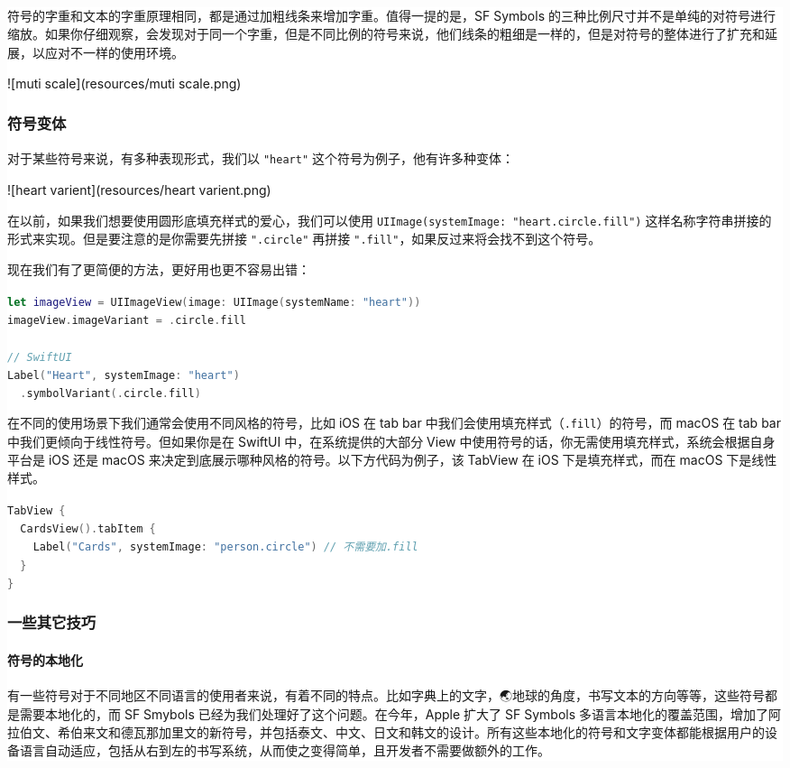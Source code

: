 符号的字重和文本的字重原理相同，都是通过加粗线条来增加字重。值得一提的是，SF Symbols 的三种比例尺寸并不是单纯的对符号进行缩放。如果你仔细观察，会发现对于同一个字重，但是不同比例的符号来说，他们线条的粗细是一样的，但是对符号的整体进行了扩充和延展，以应对不一样的使用环境。

![muti scale](resources/muti scale.png)

### 符号变体

对于某些符号来说，有多种表现形式，我们以 `"heart"` 这个符号为例子，他有许多种变体：

![heart  varient](resources/heart varient.png)

在以前，如果我们想要使用圆形底填充样式的爱心，我们可以使用 `UIImage(systemImage: "heart.circle.fill")` 这样名称字符串拼接的形式来实现。但是要注意的是你需要先拼接 `".circle"` 再拼接 `".fill"`，如果反过来将会找不到这个符号。

现在我们有了更简便的方法，更好用也更不容易出错：

```swift
let imageView = UIImageView(image: UIImage(systemName: "heart"))
imageView.imageVariant = .circle.fill

// SwiftUI
Label("Heart", systemImage: "heart")
  .symbolVariant(.circle.fill)
```

在不同的使用场景下我们通常会使用不同风格的符号，比如 iOS 在 tab bar 中我们会使用填充样式（`.fill`）的符号，而 macOS 在 tab bar 中我们更倾向于线性符号。但如果你是在 SwiftUI 中，在系统提供的大部分 View 中使用符号的话，你无需使用填充样式，系统会根据自身平台是 iOS 还是 macOS 来决定到底展示哪种风格的符号。以下方代码为例子，该 TabView 在 iOS 下是填充样式，而在 macOS 下是线性样式。

```swift
TabView {
  CardsView().tabItem {
    Label("Cards", systemImage: "person.circle") // 不需要加.fill
  }
}
```

### 一些其它技巧

#### 符号的本地化

有一些符号对于不同地区不同语言的使用者来说，有着不同的特点。比如字典上的文字，🌏地球的角度，书写文本的方向等等，这些符号都是需要本地化的，而 SF Smybols 已经为我们处理好了这个问题。在今年，Apple 扩大了 SF Symbols 多语言本地化的覆盖范围，增加了阿拉伯文、希伯来文和德瓦那加里文的新符号，并包括泰文、中文、日文和韩文的设计。所有这些本地化的符号和文字变体都能根据用户的设备语言自动适应，包括从右到左的书写系统，从而使之变得简单，且开发者不需要做额外的工作。
